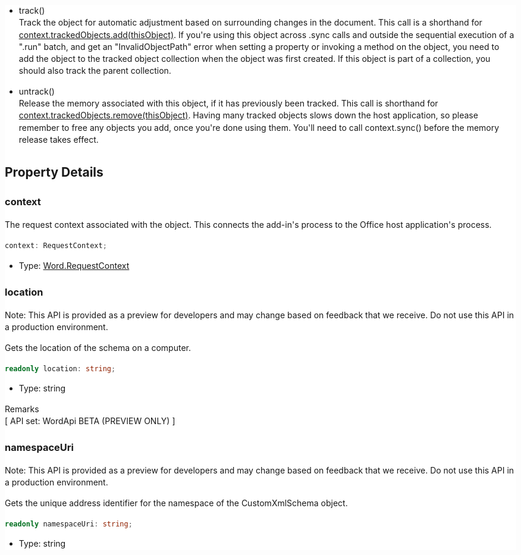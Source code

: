- track()  
  Track the object for automatic adjustment based on surrounding changes in the document. This call is a shorthand for [context.trackedObjects.add(thisObject)](/en-us/javascript/api/office/officeextension.clientrequestcontext#office-officeextension-clientrequestcontext-trackedobjects-member). If you're using this object across .sync calls and outside the sequential execution of a ".run" batch, and get an "InvalidObjectPath" error when setting a property or invoking a method on the object, you need to add the object to the tracked object collection when the object was first created. If this object is part of a collection, you should also track the parent collection.

- untrack()  
  Release the memory associated with this object, if it has previously been tracked. This call is shorthand for [context.trackedObjects.remove(thisObject)](/en-us/javascript/api/office/officeextension.clientrequestcontext#office-officeextension-clientrequestcontext-trackedobjects-member). Having many tracked objects slows down the host application, so please remember to free any objects you add, once you're done using them. You'll need to call context.sync() before the memory release takes effect.

## Property Details

### context
The request context associated with the object. This connects the add-in's process to the Office host application's process.

```typescript
context: RequestContext;
```

- Type: [Word.RequestContext](/en-us/javascript/api/word/word.requestcontext)

### location
Note: This API is provided as a preview for developers and may change based on feedback that we receive. Do not use this API in a production environment.

Gets the location of the schema on a computer.

```typescript
readonly location: string;
```

- Type: string

Remarks  
[ API set: WordApi BETA (PREVIEW ONLY) ]

### namespaceUri
Note: This API is provided as a preview for developers and may change based on feedback that we receive. Do not use this API in a production environment.

Gets the unique address identifier for the namespace of the CustomXmlSchema object.

```typescript
readonly namespaceUri: string;
```

- Type: string
